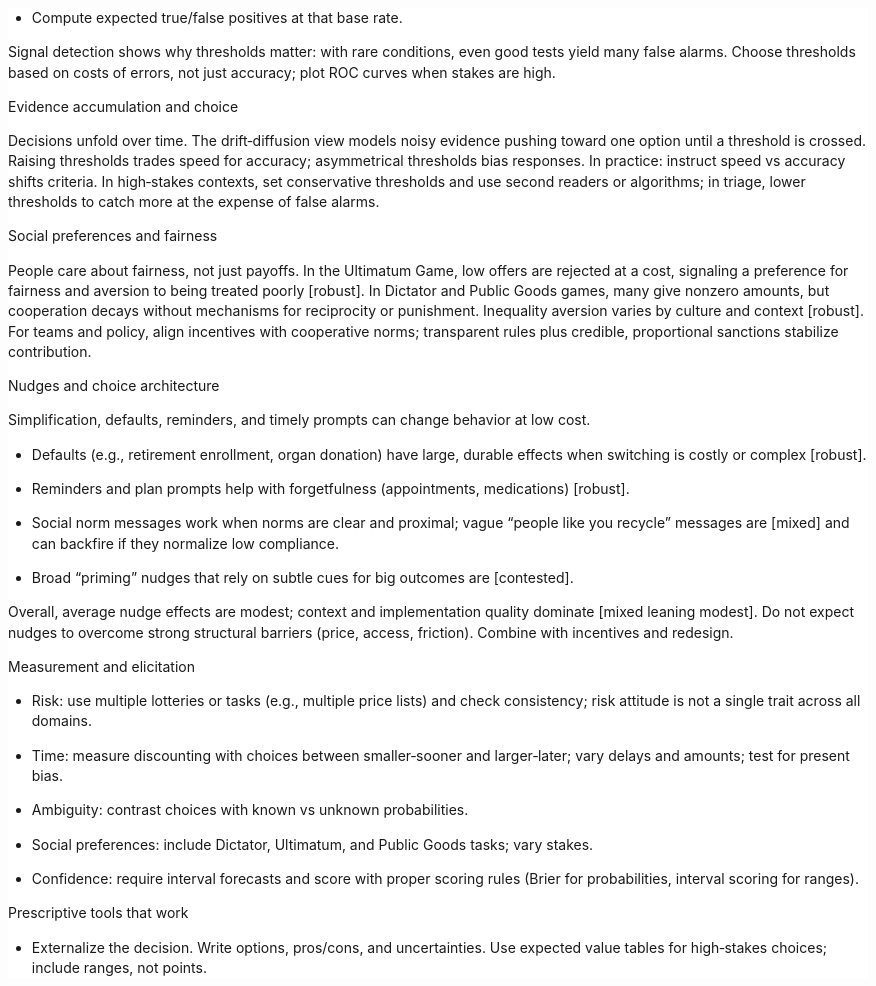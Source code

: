 - Compute expected true/false positives at that base rate.

Signal detection shows why thresholds matter: with rare conditions, even good tests yield many false alarms. Choose thresholds based on costs of errors, not just accuracy; plot ROC curves when stakes are high.

Evidence accumulation and choice

Decisions unfold over time. The drift‑diffusion view models noisy evidence pushing toward one option until a threshold is crossed. Raising thresholds trades speed for accuracy; asymmetrical thresholds bias responses. In practice: instruct speed vs accuracy shifts criteria. In high‑stakes contexts, set conservative thresholds and use second readers or algorithms; in triage, lower thresholds to catch more at the expense of false alarms.

Social preferences and fairness

People care about fairness, not just payoffs. In the Ultimatum Game, low offers are rejected at a cost, signaling a preference for fairness and aversion to being treated poorly [robust]. In Dictator and Public Goods games, many give nonzero amounts, but cooperation decays without mechanisms for reciprocity or punishment. Inequality aversion varies by culture and context [robust]. For teams and policy, align incentives with cooperative norms; transparent rules plus credible, proportional sanctions stabilize contribution.

Nudges and choice architecture

Simplification, defaults, reminders, and timely prompts can change behavior at low cost.

- Defaults (e.g., retirement enrollment, organ donation) have large, durable effects when switching is costly or complex [robust].

- Reminders and plan prompts help with forgetfulness (appointments, medications) [robust].

- Social norm messages work when norms are clear and proximal; vague “people like you recycle” messages are [mixed] and can backfire if they normalize low compliance.

- Broad “priming” nudges that rely on subtle cues for big outcomes are [contested].

Overall, average nudge effects are modest; context and implementation quality dominate [mixed leaning modest]. Do not expect nudges to overcome strong structural barriers (price, access, friction). Combine with incentives and redesign.

Measurement and elicitation

- Risk: use multiple lotteries or tasks (e.g., multiple price lists) and check consistency; risk attitude is not a single trait across all domains.

- Time: measure discounting with choices between smaller‑sooner and larger‑later; vary delays and amounts; test for present bias.

- Ambiguity: contrast choices with known vs unknown probabilities.

- Social preferences: include Dictator, Ultimatum, and Public Goods tasks; vary stakes.

- Confidence: require interval forecasts and score with proper scoring rules (Brier for probabilities, interval scoring for ranges).

Prescriptive tools that work

- Externalize the decision. Write options, pros/cons, and uncertainties. Use expected value tables for high‑stakes choices; include ranges, not points.
